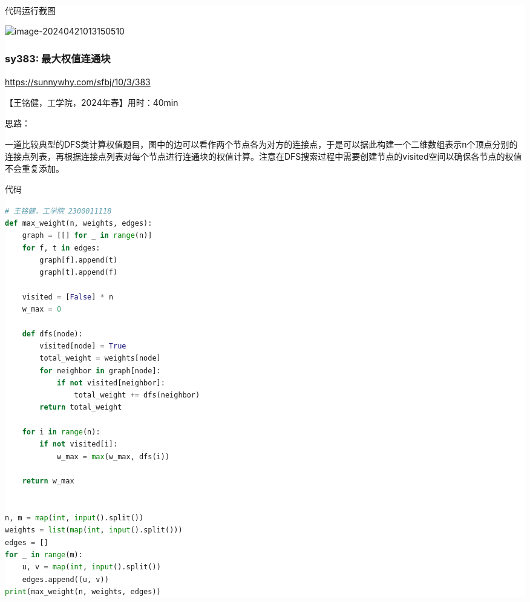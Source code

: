 ```python
```



代码运行截图

![image-20240421013150510](C:\Users\86181\AppData\Roaming\Typora\typora-user-images\image-20240421013150510.png)



### sy383: 最大权值连通块

https://sunnywhy.com/sfbj/10/3/383



【王铭健，工学院，2024年春】用时：40min

思路：

一道比较典型的DFS类计算权值题目，图中的边可以看作两个节点各为对方的连接点，于是可以据此构建一个二维数组表示n个顶点分别的连接点列表，再根据连接点列表对每个节点进行连通块的权值计算。注意在DFS搜索过程中需要创建节点的visited空间以确保各节点的权值不会重复添加。

代码

```python
# 王铭健，工学院 2300011118
def max_weight(n, weights, edges):
    graph = [[] for _ in range(n)]
    for f, t in edges:
        graph[f].append(t)
        graph[t].append(f)

    visited = [False] * n
    w_max = 0

    def dfs(node):
        visited[node] = True
        total_weight = weights[node]
        for neighbor in graph[node]:
            if not visited[neighbor]:
                total_weight += dfs(neighbor)
        return total_weight

    for i in range(n):
        if not visited[i]:
            w_max = max(w_max, dfs(i))

    return w_max


n, m = map(int, input().split())
weights = list(map(int, input().split()))
edges = []
for _ in range(m):
    u, v = map(int, input().split())
    edges.append((u, v))
print(max_weight(n, weights, edges))

```
